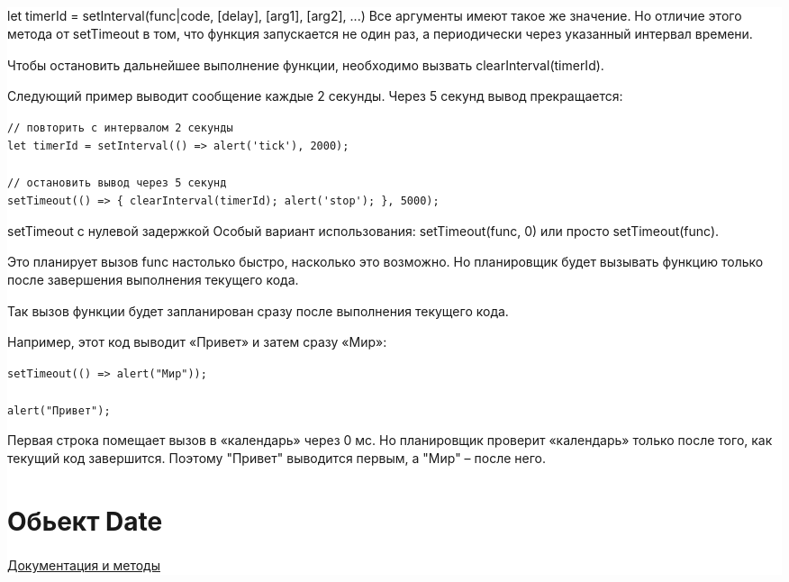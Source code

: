 let timerId = setInterval(func|code, [delay], [arg1], [arg2], ...)
Все аргументы имеют такое же значение. Но отличие этого метода от setTimeout в том, что функция запускается не один раз, а периодически через указанный интервал времени.

Чтобы остановить дальнейшее выполнение функции, необходимо вызвать clearInterval(timerId).

Следующий пример выводит сообщение каждые 2 секунды. Через 5 секунд вывод прекращается:

    // повторить с интервалом 2 секунды
    let timerId = setInterval(() => alert('tick'), 2000);

    // остановить вывод через 5 секунд
    setTimeout(() => { clearInterval(timerId); alert('stop'); }, 5000);

setTimeout с нулевой задержкой
Особый вариант использования: setTimeout(func, 0) или просто setTimeout(func).

Это планирует вызов func настолько быстро, насколько это возможно. Но планировщик будет вызывать функцию только после завершения выполнения текущего кода.

Так вызов функции будет запланирован сразу после выполнения текущего кода.

Например, этот код выводит «Привет» и затем сразу «Мир»:

    setTimeout(() => alert("Мир"));

    alert("Привет");

Первая строка помещает вызов в «календарь» через 0 мс. Но планировщик проверит «календарь» только после того, как текущий код завершится. Поэтому "Привет" выводится первым, а "Мир" – после него.

# Обьект Date

<a href="https://www.w3schools.com/js/js_date_methods.asp">Документация и методы</a>
